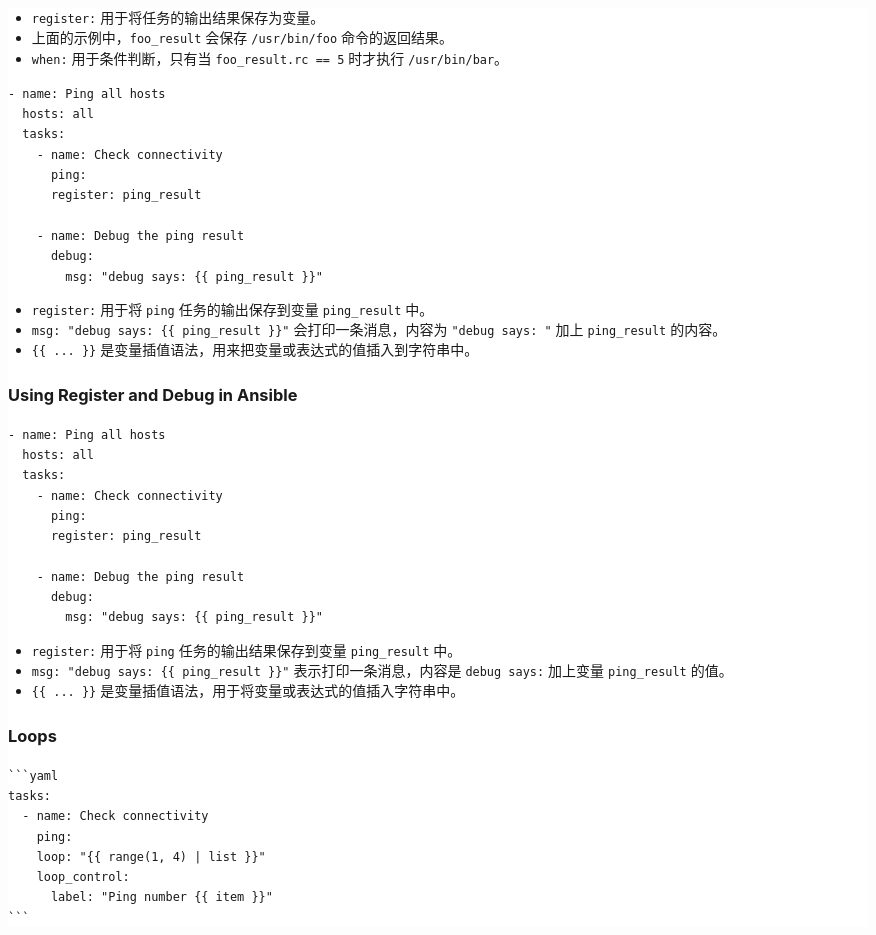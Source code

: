- `register:` 用于将任务的输出结果保存为变量。
- 上面的示例中，`foo_result` 会保存 `/usr/bin/foo` 命令的返回结果。
- `when:` 用于条件判断，只有当 `foo_result.rc == 5` 时才执行 `/usr/bin/bar`。



```
- name: Ping all hosts
  hosts: all
  tasks:
    - name: Check connectivity
      ping:
      register: ping_result

    - name: Debug the ping result
      debug:
        msg: "debug says: {{ ping_result }}"
```

- `register:` 用于将 `ping` 任务的输出保存到变量 `ping_result` 中。
- `msg: "debug says: {{ ping_result }}"` 会打印一条消息，内容为 `"debug says: "` 加上 `ping_result` 的内容。
- `{{ ... }}` 是变量插值语法，用来把变量或表达式的值插入到字符串中。





### Using Register and Debug in Ansible

```
- name: Ping all hosts  
  hosts: all  
  tasks:  
    - name: Check connectivity  
      ping:  
      register: ping_result  

    - name: Debug the ping result  
      debug:  
        msg: "debug says: {{ ping_result }}"  
```

- `register:` 用于将 `ping` 任务的输出结果保存到变量 `ping_result` 中。
- `msg: "debug says: {{ ping_result }}"` 表示打印一条消息，内容是 `debug says:` 加上变量 `ping_result` 的值。
- `{{ ... }}` 是变量插值语法，用于将变量或表达式的值插入字符串中。





### Loops

````
```yaml
tasks:
  - name: Check connectivity
    ping:
    loop: "{{ range(1, 4) | list }}"
    loop_control:
      label: "Ping number {{ item }}"
```
````
